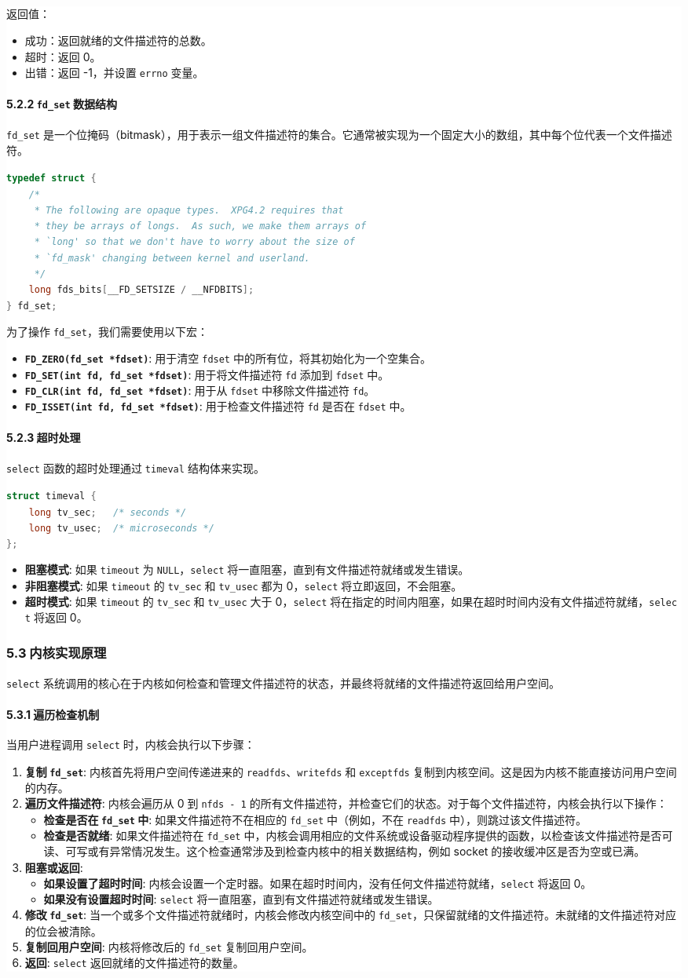 返回值：

- 成功：返回就绪的文件描述符的总数。
- 超时：返回 0。
- 出错：返回 -1，并设置 `errno` 变量。

#### 5.2.2 `fd_set` 数据结构

`fd_set` 是一个位掩码（bitmask），用于表示一组文件描述符的集合。它通常被实现为一个固定大小的数组，其中每个位代表一个文件描述符。

```c
typedef struct {
    /*
     * The following are opaque types.  XPG4.2 requires that
     * they be arrays of longs.  As such, we make them arrays of
     * `long' so that we don't have to worry about the size of
     * `fd_mask' changing between kernel and userland.
     */
    long fds_bits[__FD_SETSIZE / __NFDBITS];
} fd_set;
```

为了操作 `fd_set`，我们需要使用以下宏：

- **`FD_ZERO(fd_set *fdset)`**: 用于清空 `fdset` 中的所有位，将其初始化为一个空集合。
- **`FD_SET(int fd, fd_set *fdset)`**: 用于将文件描述符 `fd` 添加到 `fdset` 中。
- **`FD_CLR(int fd, fd_set *fdset)`**: 用于从 `fdset` 中移除文件描述符 `fd`。
- **`FD_ISSET(int fd, fd_set *fdset)`**: 用于检查文件描述符 `fd` 是否在 `fdset` 中。

#### 5.2.3 超时处理

`select` 函数的超时处理通过 `timeval` 结构体来实现。

```c
struct timeval {
    long tv_sec;   /* seconds */
    long tv_usec;  /* microseconds */
};
```

- **阻塞模式**: 如果 `timeout` 为 `NULL`，`select` 将一直阻塞，直到有文件描述符就绪或发生错误。
- **非阻塞模式**: 如果 `timeout` 的 `tv_sec` 和 `tv_usec` 都为 0，`select` 将立即返回，不会阻塞。
- **超时模式**: 如果 `timeout` 的 `tv_sec` 和 `tv_usec` 大于 0，`select` 将在指定的时间内阻塞，如果在超时时间内没有文件描述符就绪，`select` 将返回 0。

### 5.3 内核实现原理

`select` 系统调用的核心在于内核如何检查和管理文件描述符的状态，并最终将就绪的文件描述符返回给用户空间。

#### 5.3.1 遍历检查机制

当用户进程调用 `select` 时，内核会执行以下步骤：

1. **复制 `fd_set`**: 内核首先将用户空间传递进来的 `readfds`、`writefds` 和 `exceptfds` 复制到内核空间。这是因为内核不能直接访问用户空间的内存。
2. **遍历文件描述符**: 内核会遍历从 0 到 `nfds - 1` 的所有文件描述符，并检查它们的状态。对于每个文件描述符，内核会执行以下操作：
    - **检查是否在 `fd_set` 中**: 如果文件描述符不在相应的 `fd_set` 中（例如，不在 `readfds` 中），则跳过该文件描述符。
    - **检查是否就绪**: 如果文件描述符在 `fd_set` 中，内核会调用相应的文件系统或设备驱动程序提供的函数，以检查该文件描述符是否可读、可写或有异常情况发生。这个检查通常涉及到检查内核中的相关数据结构，例如 socket 的接收缓冲区是否为空或已满。
3. **阻塞或返回**:
    - **如果设置了超时时间**: 内核会设置一个定时器。如果在超时时间内，没有任何文件描述符就绪，`select` 将返回 0。
    - **如果没有设置超时时间**: `select` 将一直阻塞，直到有文件描述符就绪或发生错误。
4. **修改 `fd_set`**: 当一个或多个文件描述符就绪时，内核会修改内核空间中的 `fd_set`，只保留就绪的文件描述符。未就绪的文件描述符对应的位会被清除。
5. **复制回用户空间**: 内核将修改后的 `fd_set` 复制回用户空间。
6. **返回**: `select` 返回就绪的文件描述符的数量。
